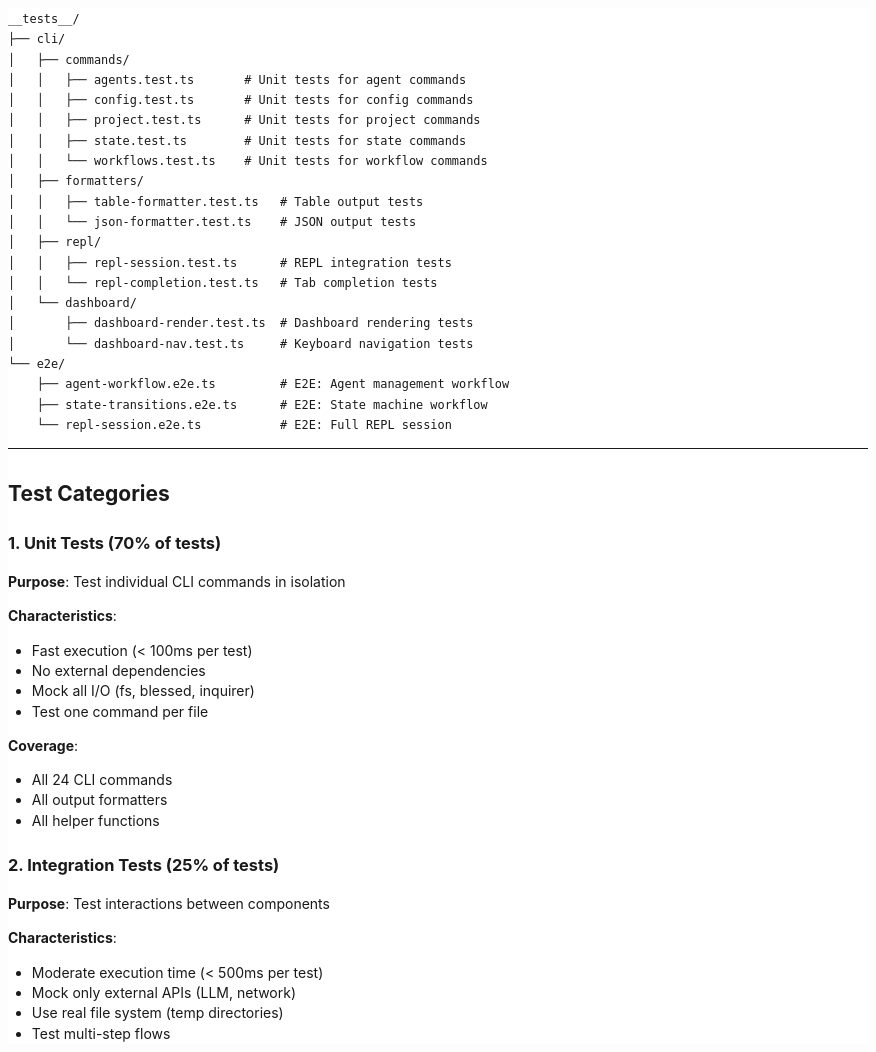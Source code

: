 ```
__tests__/
├── cli/
│   ├── commands/
│   │   ├── agents.test.ts       # Unit tests for agent commands
│   │   ├── config.test.ts       # Unit tests for config commands
│   │   ├── project.test.ts      # Unit tests for project commands
│   │   ├── state.test.ts        # Unit tests for state commands
│   │   └── workflows.test.ts    # Unit tests for workflow commands
│   ├── formatters/
│   │   ├── table-formatter.test.ts   # Table output tests
│   │   └── json-formatter.test.ts    # JSON output tests
│   ├── repl/
│   │   ├── repl-session.test.ts      # REPL integration tests
│   │   └── repl-completion.test.ts   # Tab completion tests
│   └── dashboard/
│       ├── dashboard-render.test.ts  # Dashboard rendering tests
│       └── dashboard-nav.test.ts     # Keyboard navigation tests
└── e2e/
    ├── agent-workflow.e2e.ts         # E2E: Agent management workflow
    ├── state-transitions.e2e.ts      # E2E: State machine workflow
    └── repl-session.e2e.ts           # E2E: Full REPL session
```

---

## Test Categories

### 1. Unit Tests (70% of tests)

**Purpose**: Test individual CLI commands in isolation

**Characteristics**:

- Fast execution (< 100ms per test)
- No external dependencies
- Mock all I/O (fs, blessed, inquirer)
- Test one command per file

**Coverage**:

- All 24 CLI commands
- All output formatters
- All helper functions

### 2. Integration Tests (25% of tests)

**Purpose**: Test interactions between components

**Characteristics**:

- Moderate execution time (< 500ms per test)
- Mock only external APIs (LLM, network)
- Use real file system (temp directories)
- Test multi-step flows
